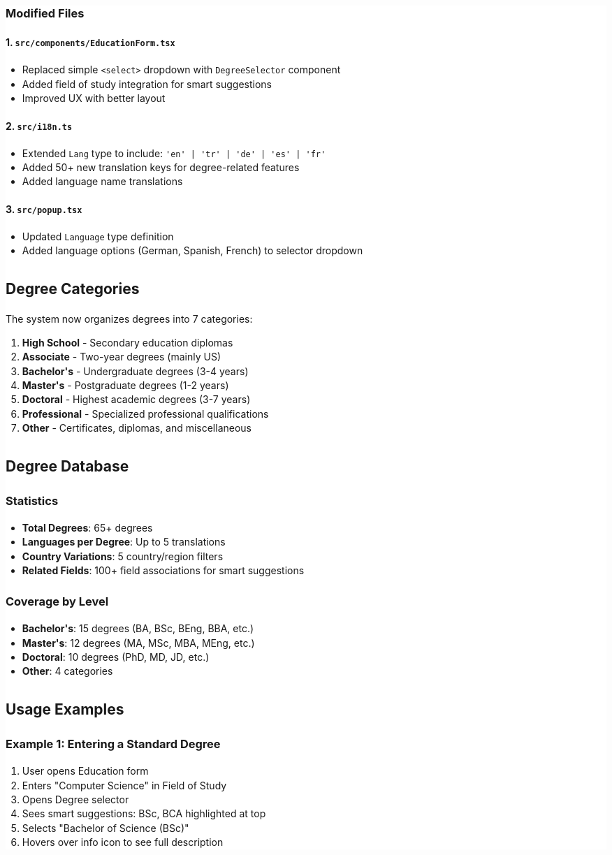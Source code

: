 ### Modified Files

#### 1. `src/components/EducationForm.tsx`
- Replaced simple `<select>` dropdown with `DegreeSelector` component
- Added field of study integration for smart suggestions
- Improved UX with better layout

#### 2. `src/i18n.ts`
- Extended `Lang` type to include: `'en' | 'tr' | 'de' | 'es' | 'fr'`
- Added 50+ new translation keys for degree-related features
- Added language name translations

#### 3. `src/popup.tsx`
- Updated `Language` type definition
- Added language options (German, Spanish, French) to selector dropdown

## Degree Categories

The system now organizes degrees into 7 categories:

1. **High School** - Secondary education diplomas
2. **Associate** - Two-year degrees (mainly US)
3. **Bachelor's** - Undergraduate degrees (3-4 years)
4. **Master's** - Postgraduate degrees (1-2 years)
5. **Doctoral** - Highest academic degrees (3-7 years)
6. **Professional** - Specialized professional qualifications
7. **Other** - Certificates, diplomas, and miscellaneous

## Degree Database

### Statistics
- **Total Degrees**: 65+ degrees
- **Languages per Degree**: Up to 5 translations
- **Country Variations**: 5 country/region filters
- **Related Fields**: 100+ field associations for smart suggestions

### Coverage by Level
- **Bachelor's**: 15 degrees (BA, BSc, BEng, BBA, etc.)
- **Master's**: 12 degrees (MA, MSc, MBA, MEng, etc.)
- **Doctoral**: 10 degrees (PhD, MD, JD, etc.)
- **Other**: 4 categories

## Usage Examples

### Example 1: Entering a Standard Degree
1. User opens Education form
2. Enters "Computer Science" in Field of Study
3. Opens Degree selector
4. Sees smart suggestions: BSc, BCA highlighted at top
5. Selects "Bachelor of Science (BSc)"
6. Hovers over info icon to see full description
